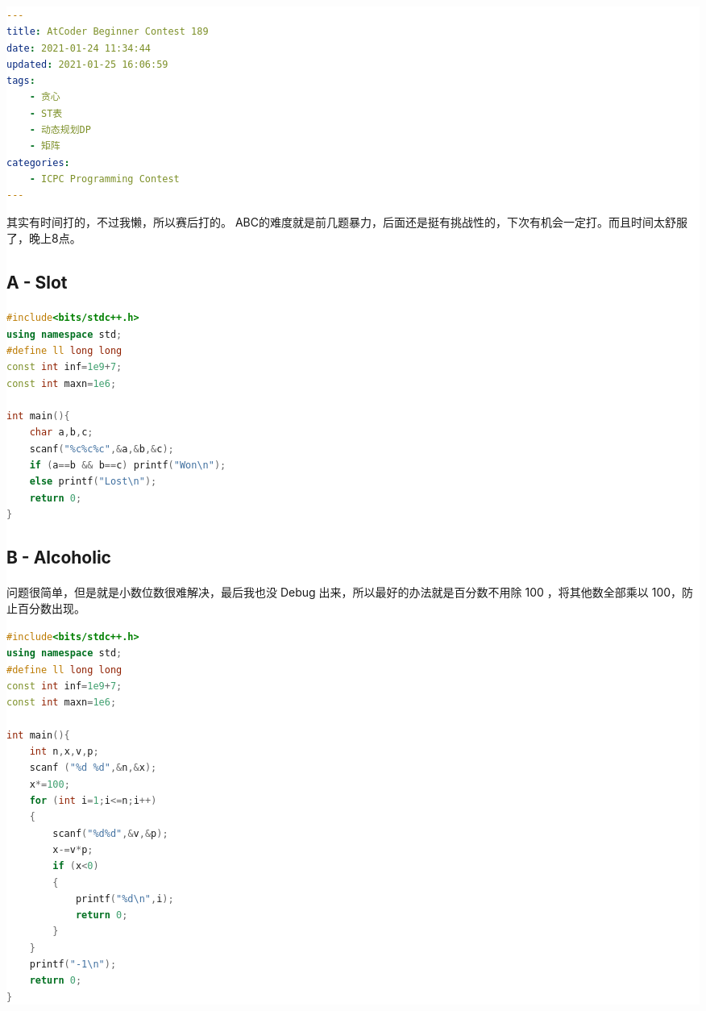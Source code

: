 ```yaml
---
title: AtCoder Beginner Contest 189
date: 2021-01-24 11:34:44
updated: 2021-01-25 16:06:59
tags:
	- 贪心
	- ST表
	- 动态规划DP
	- 矩阵
categories:
	- ICPC Programming Contest
---
```

其实有时间打的，不过我懒，所以赛后打的。
		ABC的难度就是前几题暴力，后面还是挺有挑战性的，下次有机会一定打。而且时间太舒服了，晚上8点。



## **A - Slot**

```cpp
#include<bits/stdc++.h>
using namespace std;
#define ll long long
const int inf=1e9+7;
const int maxn=1e6;

int main(){
    char a,b,c;
    scanf("%c%c%c",&a,&b,&c);
    if (a==b && b==c) printf("Won\n");
    else printf("Lost\n");
    return 0;
}
```

## **B - Alcoholic**

问题很简单，但是就是小数位数很难解决，最后我也没 Debug 出来，所以最好的办法就是百分数不用除 100 ，将其他数全部乘以 100，防止百分数出现。

```cpp
#include<bits/stdc++.h>
using namespace std;
#define ll long long
const int inf=1e9+7;
const int maxn=1e6;

int main(){
	int n,x,v,p;
    scanf ("%d %d",&n,&x);
    x*=100;
    for (int i=1;i<=n;i++)
    {
    	scanf("%d%d",&v,&p);
    	x-=v*p;
    	if (x<0) 
		{
			printf("%d\n",i);
			return 0;
		}
	}
    printf("-1\n");
	return 0;
}
```